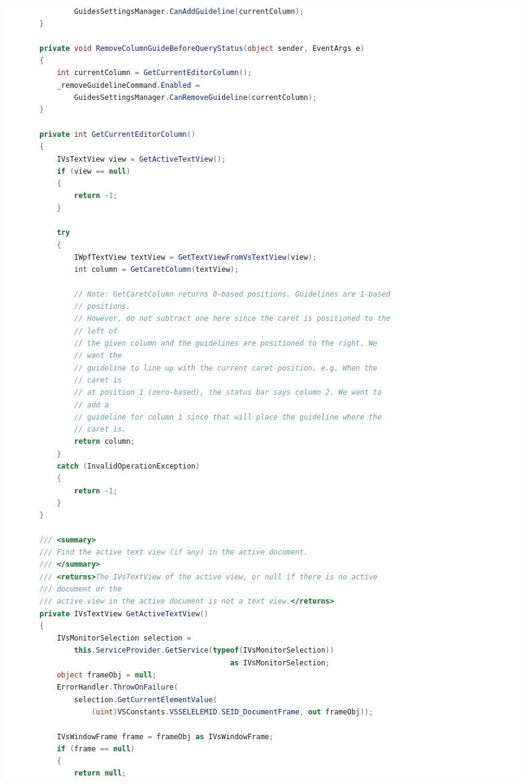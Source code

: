 ```csharp  
                GuidesSettingsManager.CanAddGuideline(currentColumn);  
        }  
  
        private void RemoveColumnGuideBeforeQueryStatus(object sender, EventArgs e)  
        {  
            int currentColumn = GetCurrentEditorColumn();  
            _removeGuidelineCommand.Enabled =  
                GuidesSettingsManager.CanRemoveGuideline(currentColumn);  
        }  
  
        private int GetCurrentEditorColumn()  
        {  
            IVsTextView view = GetActiveTextView();  
            if (view == null)  
            {  
                return -1;  
            }  
  
            try  
            {  
                IWpfTextView textView = GetTextViewFromVsTextView(view);  
                int column = GetCaretColumn(textView);  
  
                // Note: GetCaretColumn returns 0-based positions. Guidelines are 1-based  
                // positions.  
                // However, do not subtract one here since the caret is positioned to the  
                // left of  
                // the given column and the guidelines are positioned to the right. We  
                // want the  
                // guideline to line up with the current caret position. e.g. When the  
                // caret is  
                // at position 1 (zero-based), the status bar says column 2. We want to  
                // add a  
                // guideline for column 1 since that will place the guideline where the  
                // caret is.  
                return column;  
            }  
            catch (InvalidOperationException)  
            {  
                return -1;  
            }  
        }  
  
        /// <summary>  
        /// Find the active text view (if any) in the active document.  
        /// </summary>  
        /// <returns>The IVsTextView of the active view, or null if there is no active  
        /// document or the  
        /// active view in the active document is not a text view.</returns>  
        private IVsTextView GetActiveTextView()  
        {  
            IVsMonitorSelection selection =  
                this.ServiceProvider.GetService(typeof(IVsMonitorSelection))  
                                                    as IVsMonitorSelection;  
            object frameObj = null;  
            ErrorHandler.ThrowOnFailure(  
                selection.GetCurrentElementValue(  
                    (uint)VSConstants.VSSELELEMID.SEID_DocumentFrame, out frameObj));  
  
            IVsWindowFrame frame = frameObj as IVsWindowFrame;  
            if (frame == null)  
            {  
                return null;  
```